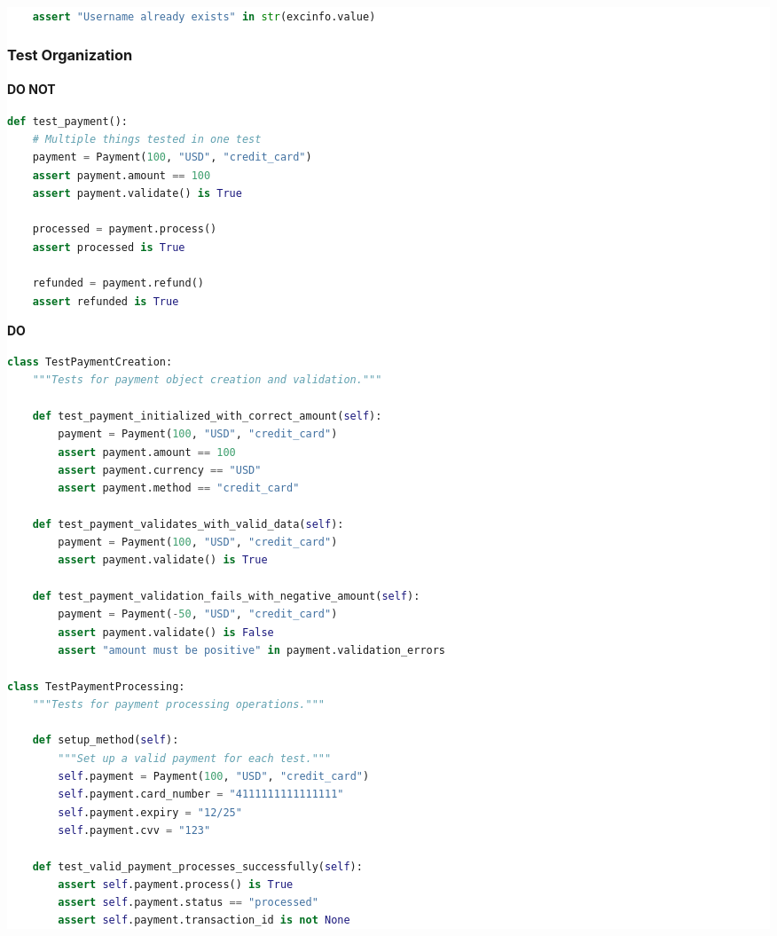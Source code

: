 ```python
    assert "Username already exists" in str(excinfo.value)
```

### Test Organization

**DO NOT**
```python
def test_payment():
    # Multiple things tested in one test
    payment = Payment(100, "USD", "credit_card")
    assert payment.amount == 100
    assert payment.validate() is True
    
    processed = payment.process()
    assert processed is True
    
    refunded = payment.refund()
    assert refunded is True
```

**DO**
```python
class TestPaymentCreation:
    """Tests for payment object creation and validation."""
    
    def test_payment_initialized_with_correct_amount(self):
        payment = Payment(100, "USD", "credit_card")
        assert payment.amount == 100
        assert payment.currency == "USD"
        assert payment.method == "credit_card"
    
    def test_payment_validates_with_valid_data(self):
        payment = Payment(100, "USD", "credit_card")
        assert payment.validate() is True
    
    def test_payment_validation_fails_with_negative_amount(self):
        payment = Payment(-50, "USD", "credit_card")
        assert payment.validate() is False
        assert "amount must be positive" in payment.validation_errors

class TestPaymentProcessing:
    """Tests for payment processing operations."""
    
    def setup_method(self):
        """Set up a valid payment for each test."""
        self.payment = Payment(100, "USD", "credit_card")
        self.payment.card_number = "4111111111111111"
        self.payment.expiry = "12/25"
        self.payment.cvv = "123"
    
    def test_valid_payment_processes_successfully(self):
        assert self.payment.process() is True
        assert self.payment.status == "processed"
        assert self.payment.transaction_id is not None
```
